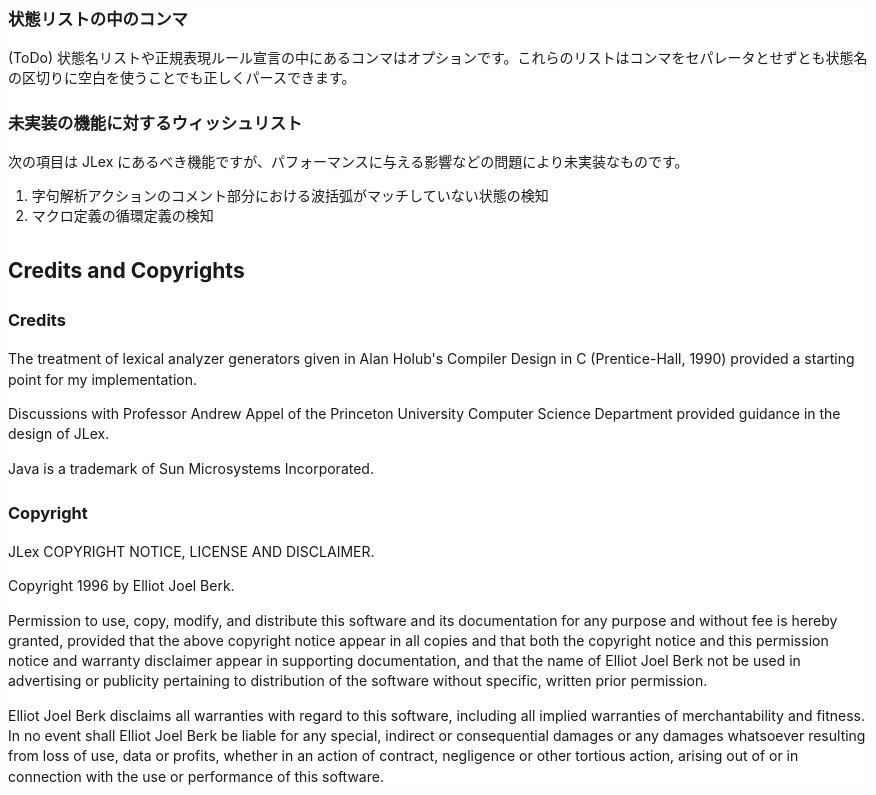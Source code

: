 ### 状態リストの中のコンマ

(ToDo) 状態名リストや正規表現ルール宣言の中にあるコンマはオプションです。これらのリストはコンマをセパレータとせずとも状態名の区切りに空白を使うことでも正しくパースできます。

### 未実装の機能に対するウィッシュリスト

次の項目は JLex にあるべき機能ですが、パフォーマンスに与える影響などの問題により未実装なものです。

1. 字句解析アクションのコメント部分における波括弧がマッチしていない状態の検知
2. マクロ定義の循環定義の検知

## Credits and Copyrights

### Credits

The treatment of lexical analyzer generators given in Alan Holub's Compiler Design in C (Prentice-Hall, 1990) provided a starting point for my implementation.

Discussions with Professor Andrew Appel of the Princeton University Computer Science Department provided guidance in the design of JLex.

Java is a trademark of Sun Microsystems Incorporated.

### Copyright

JLex COPYRIGHT NOTICE, LICENSE AND DISCLAIMER.

Copyright 1996 by Elliot Joel Berk.

Permission to use, copy, modify, and distribute this software and its documentation for any purpose and without fee is hereby granted, provided that the above copyright notice appear in all copies and that both the copyright notice and this permission notice and warranty disclaimer appear in supporting documentation, and that the name of Elliot Joel Berk not be used in advertising or publicity pertaining to distribution of the software without specific, written prior permission.

Elliot Joel Berk disclaims all warranties with regard to this software, including all implied warranties of merchantability and fitness. In no event shall Elliot Joel Berk be liable for any special, indirect or consequential damages or any damages whatsoever resulting from loss of use, data or profits, whether in an action of contract, negligence or other tortious action, arising out of or in connection with the use or performance of this software.

